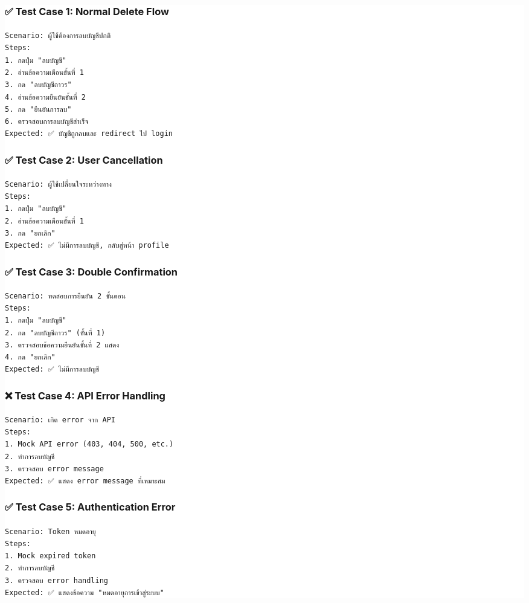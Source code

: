 ### **✅ Test Case 1: Normal Delete Flow**
```
Scenario: ผู้ใช้ต้องการลบบัญชีปกติ
Steps:
1. กดปุ่ม "ลบบัญชี"
2. อ่านข้อความเตือนขั้นที่ 1
3. กด "ลบบัญชีถาวร"
4. อ่านข้อความยืนยันขั้นที่ 2
5. กด "ยืนยันการลบ"
6. ตรวจสอบการลบบัญชีสำเร็จ
Expected: ✅ บัญชีถูกลบและ redirect ไป login
```

### **✅ Test Case 2: User Cancellation**
```
Scenario: ผู้ใช้เปลี่ยนใจระหว่างทาง
Steps:
1. กดปุ่ม "ลบบัญชี"
2. อ่านข้อความเตือนขั้นที่ 1
3. กด "ยกเลิก"
Expected: ✅ ไม่มีการลบบัญชี, กลับสู่หน้า profile
```

### **✅ Test Case 3: Double Confirmation**
```
Scenario: ทดสอบการยืนยัน 2 ขั้นตอน
Steps:
1. กดปุ่ม "ลบบัญชี"
2. กด "ลบบัญชีถาวร" (ขั้นที่ 1)
3. ตรวจสอบข้อความยืนยันขั้นที่ 2 แสดง
4. กด "ยกเลิก"
Expected: ✅ ไม่มีการลบบัญชี
```

### **❌ Test Case 4: API Error Handling**
```
Scenario: เกิด error จาก API
Steps:
1. Mock API error (403, 404, 500, etc.)
2. ทำการลบบัญชี
3. ตรวจสอบ error message
Expected: ✅ แสดง error message ที่เหมาะสม
```

### **✅ Test Case 5: Authentication Error**
```
Scenario: Token หมดอายุ
Steps:
1. Mock expired token
2. ทำการลบบัญชี
3. ตรวจสอบ error handling
Expected: ✅ แสดงข้อความ "หมดอายุการเข้าสู่ระบบ"
```
